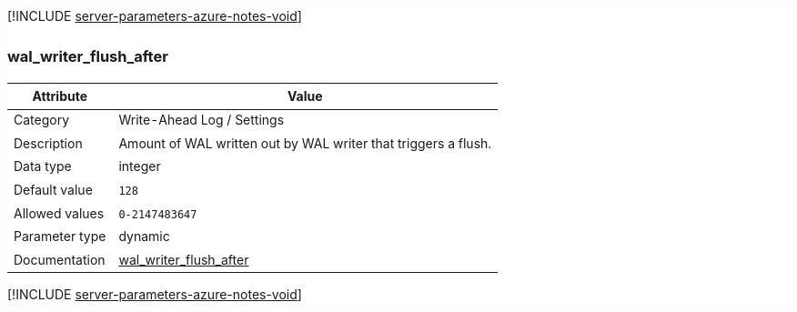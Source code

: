 
[!INCLUDE [server-parameters-azure-notes-void](./server-parameters-azure-notes-void.md)]



### wal_writer_flush_after

| Attribute      | Value                                                      |
|----------------|------------------------------------------------------------|
| Category       | Write-Ahead Log / Settings |
| Description    | Amount of WAL written out by WAL writer that triggers a flush.                                         |
| Data type      | integer     |
| Default value  | `128`                                                                      |
| Allowed values | `0-2147483647`    |
| Parameter type | dynamic        |
| Documentation  | [wal_writer_flush_after](https://www.postgresql.org/docs/17/runtime-config-wal.html#GUC-WAL-WRITER-FLUSH-AFTER) |


[!INCLUDE [server-parameters-azure-notes-void](./server-parameters-azure-notes-void.md)]



